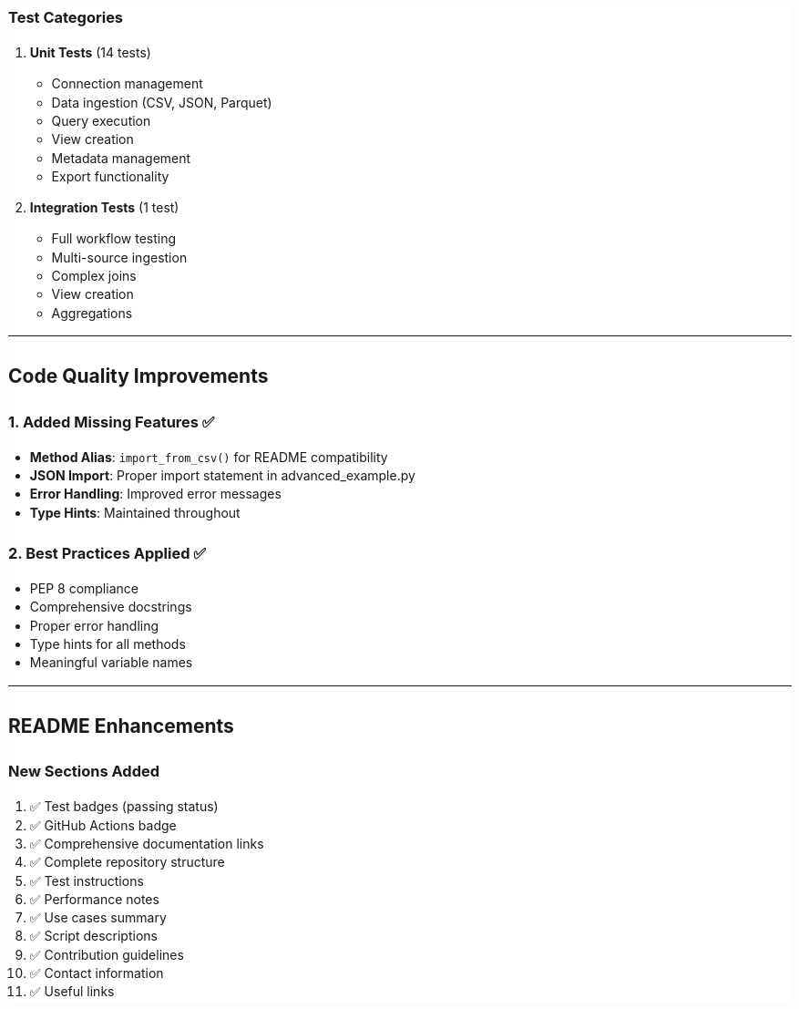 ### Test Categories

1. **Unit Tests** (14 tests)
   - Connection management
   - Data ingestion (CSV, JSON, Parquet)
   - Query execution
   - View creation
   - Metadata management
   - Export functionality

2. **Integration Tests** (1 test)
   - Full workflow testing
   - Multi-source ingestion
   - Complex joins
   - View creation
   - Aggregations

---

## Code Quality Improvements

### 1. Added Missing Features ✅

- **Method Alias**: `import_from_csv()` for README compatibility
- **JSON Import**: Proper import statement in advanced_example.py
- **Error Handling**: Improved error messages
- **Type Hints**: Maintained throughout

### 2. Best Practices Applied ✅

- PEP 8 compliance
- Comprehensive docstrings
- Proper error handling
- Type hints for all methods
- Meaningful variable names

---

## README Enhancements

### New Sections Added

1. ✅ Test badges (passing status)
2. ✅ GitHub Actions badge
3. ✅ Comprehensive documentation links
4. ✅ Complete repository structure
5. ✅ Test instructions
6. ✅ Performance notes
7. ✅ Use cases summary
8. ✅ Script descriptions
9. ✅ Contribution guidelines
10. ✅ Contact information
11. ✅ Useful links
